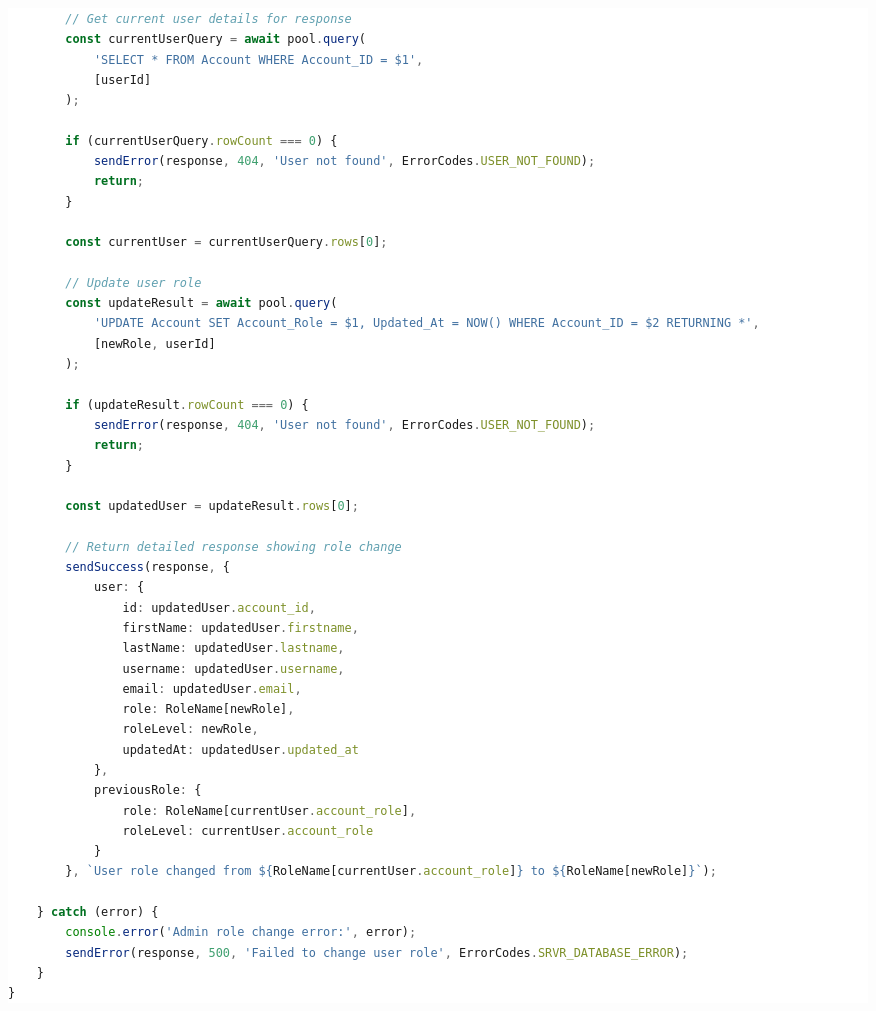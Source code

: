 ```typescript
        // Get current user details for response
        const currentUserQuery = await pool.query(
            'SELECT * FROM Account WHERE Account_ID = $1',
            [userId]
        );

        if (currentUserQuery.rowCount === 0) {
            sendError(response, 404, 'User not found', ErrorCodes.USER_NOT_FOUND);
            return;
        }

        const currentUser = currentUserQuery.rows[0];

        // Update user role
        const updateResult = await pool.query(
            'UPDATE Account SET Account_Role = $1, Updated_At = NOW() WHERE Account_ID = $2 RETURNING *',
            [newRole, userId]
        );

        if (updateResult.rowCount === 0) {
            sendError(response, 404, 'User not found', ErrorCodes.USER_NOT_FOUND);
            return;
        }

        const updatedUser = updateResult.rows[0];

        // Return detailed response showing role change
        sendSuccess(response, {
            user: {
                id: updatedUser.account_id,
                firstName: updatedUser.firstname,
                lastName: updatedUser.lastname,
                username: updatedUser.username,
                email: updatedUser.email,
                role: RoleName[newRole],
                roleLevel: newRole,
                updatedAt: updatedUser.updated_at
            },
            previousRole: {
                role: RoleName[currentUser.account_role],
                roleLevel: currentUser.account_role
            }
        }, `User role changed from ${RoleName[currentUser.account_role]} to ${RoleName[newRole]}`);

    } catch (error) {
        console.error('Admin role change error:', error);
        sendError(response, 500, 'Failed to change user role', ErrorCodes.SRVR_DATABASE_ERROR);
    }
}
```
